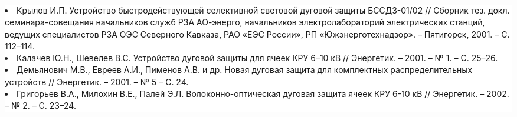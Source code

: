<li>Крылов И.П. Устройство быстродействующей селективной световой дуговой защиты БССДЗ-01/02 // Сборник тез. докл. семинара-совещания начальников служб РЗА АО-энерго, начальников электролабораторий электрических станций, ведущих специалистов РЗА ОЭС Северного Кавказа, РАО «ЕЭС России», РП «Южэнерготехнадзор». – Пятигорск, 2001. – С. 112–114.</li>
<li>Калачев Ю.Н., Шевелев В.С. Устройство дуговой защиты для ячеек КРУ 6–10 кВ // Энергетик. – 2001. – № 1. – С. 25–26.</li>
<li>Демьянович М.В., Евреев А.И., Пименов А.В. и др. Новая дуговая защита для комплектных распределительных устройств // Энергетик. – 2001. – № 5 – С. 24.</li>
<li>Григорьев В.А., Милохин В.Е., Палей Э.Л. Волоконно-оптическая дуговая защита ячеек КРУ 6-10 кВ // Энергетик. – 2002. – № 2. – С. 23–24.</li>
</ol>
